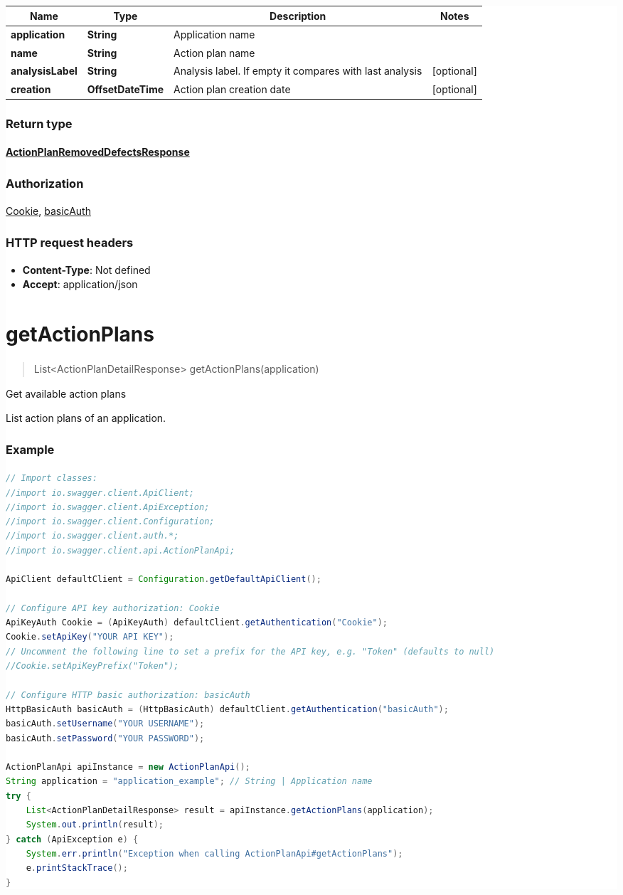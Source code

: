 Name | Type | Description  | Notes
------------- | ------------- | ------------- | -------------
 **application** | **String**| Application name |
 **name** | **String**| Action plan name |
 **analysisLabel** | **String**| Analysis label. If empty it compares with last analysis | [optional]
 **creation** | **OffsetDateTime**| Action plan creation date | [optional]

### Return type

[**ActionPlanRemovedDefectsResponse**](ActionPlanRemovedDefectsResponse.md)

### Authorization

[Cookie](../README.md#Cookie), [basicAuth](../README.md#basicAuth)

### HTTP request headers

 - **Content-Type**: Not defined
 - **Accept**: application/json

<a name="getActionPlans"></a>
# **getActionPlans**
> List&lt;ActionPlanDetailResponse&gt; getActionPlans(application)

Get available action plans

List action plans of an application.

### Example
```java
// Import classes:
//import io.swagger.client.ApiClient;
//import io.swagger.client.ApiException;
//import io.swagger.client.Configuration;
//import io.swagger.client.auth.*;
//import io.swagger.client.api.ActionPlanApi;

ApiClient defaultClient = Configuration.getDefaultApiClient();

// Configure API key authorization: Cookie
ApiKeyAuth Cookie = (ApiKeyAuth) defaultClient.getAuthentication("Cookie");
Cookie.setApiKey("YOUR API KEY");
// Uncomment the following line to set a prefix for the API key, e.g. "Token" (defaults to null)
//Cookie.setApiKeyPrefix("Token");

// Configure HTTP basic authorization: basicAuth
HttpBasicAuth basicAuth = (HttpBasicAuth) defaultClient.getAuthentication("basicAuth");
basicAuth.setUsername("YOUR USERNAME");
basicAuth.setPassword("YOUR PASSWORD");

ActionPlanApi apiInstance = new ActionPlanApi();
String application = "application_example"; // String | Application name
try {
    List<ActionPlanDetailResponse> result = apiInstance.getActionPlans(application);
    System.out.println(result);
} catch (ApiException e) {
    System.err.println("Exception when calling ActionPlanApi#getActionPlans");
    e.printStackTrace();
}
```
